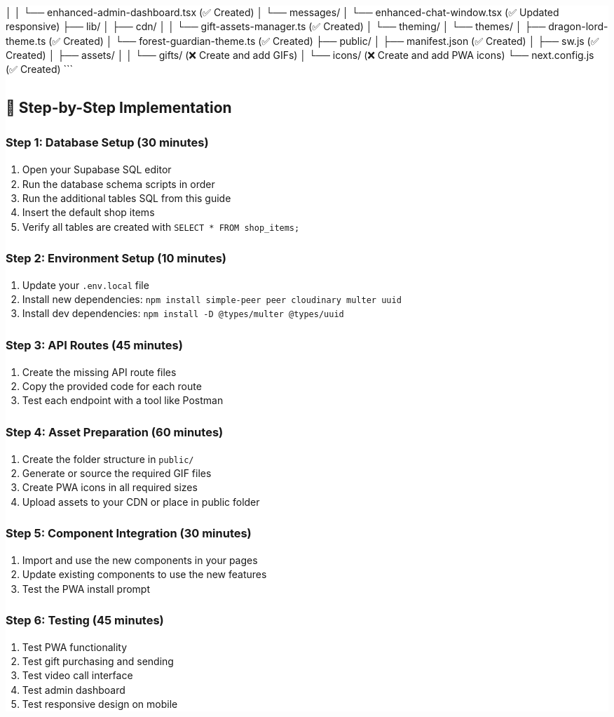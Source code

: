 │   │   └── enhanced-admin-dashboard.tsx (✅ Created)
│   └── messages/
│       └── enhanced-chat-window.tsx (✅ Updated responsive)
├── lib/
│   ├── cdn/
│   │   └── gift-assets-manager.ts (✅ Created)
│   └── theming/
│       └── themes/
│           ├── dragon-lord-theme.ts (✅ Created)
│           └── forest-guardian-theme.ts (✅ Created)
├── public/
│   ├── manifest.json (✅ Created)
│   ├── sw.js (✅ Created)
│   ├── assets/
│   │   └── gifts/ (❌ Create and add GIFs)
│   └── icons/ (❌ Create and add PWA icons)
└── next.config.js (✅ Created)
\`\`\`

## 🚀 Step-by-Step Implementation

### Step 1: Database Setup (30 minutes)
1. Open your Supabase SQL editor
2. Run the database schema scripts in order
3. Run the additional tables SQL from this guide
4. Insert the default shop items
5. Verify all tables are created with `SELECT * FROM shop_items;`

### Step 2: Environment Setup (10 minutes)
1. Update your `.env.local` file
2. Install new dependencies: `npm install simple-peer peer cloudinary multer uuid`
3. Install dev dependencies: `npm install -D @types/multer @types/uuid`

### Step 3: API Routes (45 minutes)
1. Create the missing API route files
2. Copy the provided code for each route
3. Test each endpoint with a tool like Postman

### Step 4: Asset Preparation (60 minutes)
1. Create the folder structure in `public/`
2. Generate or source the required GIF files
3. Create PWA icons in all required sizes
4. Upload assets to your CDN or place in public folder

### Step 5: Component Integration (30 minutes)
1. Import and use the new components in your pages
2. Update existing components to use the new features
3. Test the PWA install prompt

### Step 6: Testing (45 minutes)
1. Test PWA functionality
2. Test gift purchasing and sending
3. Test video call interface
4. Test admin dashboard
5. Test responsive design on mobile
